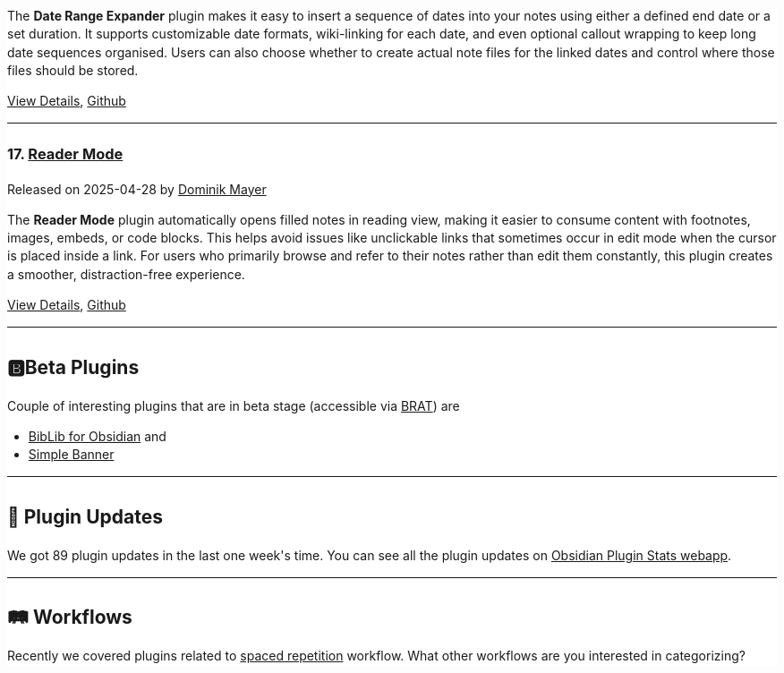The **Date Range Expander** plugin makes it easy to insert a sequence of dates into your notes using either a defined end date or a set duration. It supports customizable date formats, wiki-linking for each date, and even optional callout wrapping to keep long date sequences organised. Users can also choose whether to create actual note files for the linked dates and control where those files should be stored.

[View Details](/plugins/date-range-expander), [Github](https://github.com/mildeveloper/obsidian-date-range-expander)

---

### 17. [Reader Mode](/plugins/reader-mode)

Released on 2025-04-28 by [Dominik Mayer](https://github.com/dominikmayer)

The **Reader Mode** plugin automatically opens filled notes in reading view, making it easier to consume content with footnotes, images, embeds, or code blocks. This helps avoid issues like unclickable links that sometimes occur in edit mode when the cursor is placed inside a link. For users who primarily browse and refer to their notes rather than edit them constantly, this plugin creates a smoother, distraction-free experience.

[View Details](/plugins/reader-mode), [Github](https://github.com/dominikmayer/obsidian-reader-mode)

---

## 🅱️Beta Plugins

Couple of interesting plugins that are in beta stage (accessible via [BRAT](https://github.com/TfTHacker/obsidian42-brat)) are

- [BibLib for Obsidian](https://github.com/callumalpass/obsidian-biblib) and 
- [Simple Banner](https://github.com/eatcodeplay/obsidian-simple-banner)

---

## 🔁 Plugin Updates

We got 89 plugin updates in the last one week's time. You can see all the plugin updates on [Obsidian Plugin Stats webapp](/updates).

---

## 🛤️ Workflows

Recently we covered plugins related to [spaced repetition](/posts/2025-05-01-spaced-repetition-plugins) workflow. What other workflows are you interested in categorizing?


